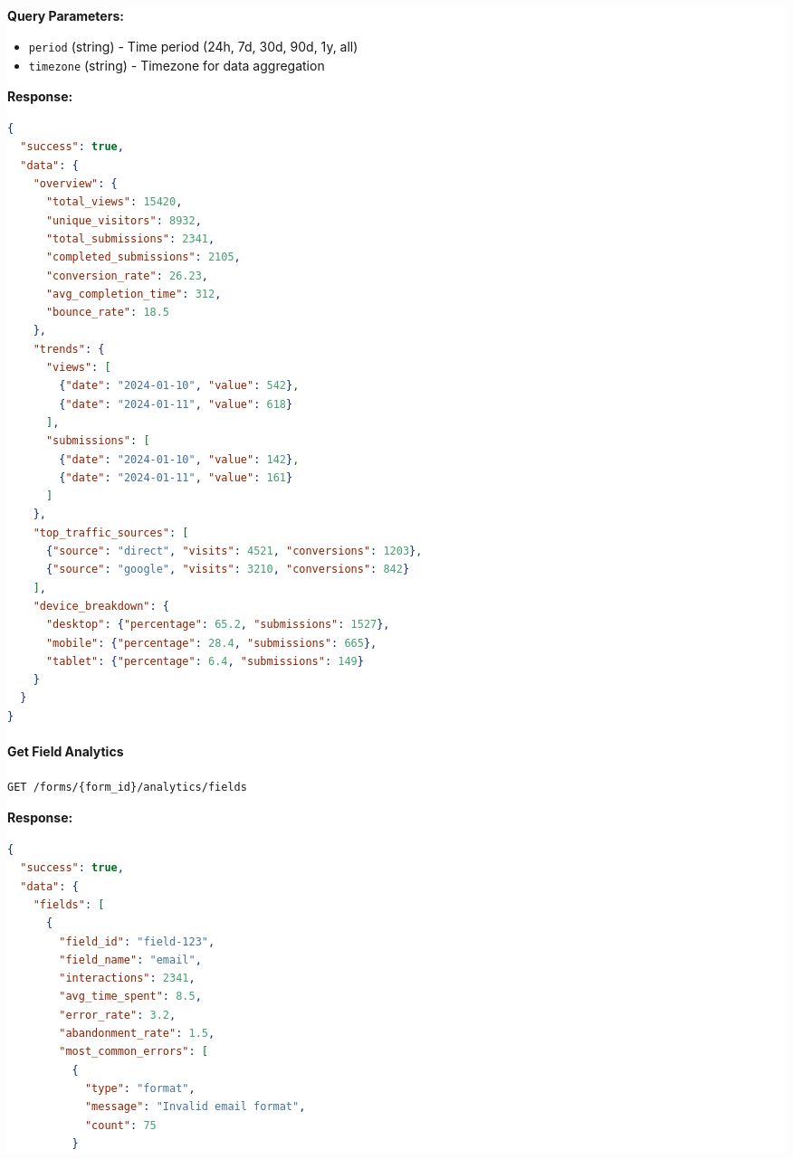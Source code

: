 **Query Parameters:**
- `period` (string) - Time period (24h, 7d, 30d, 90d, 1y, all)
- `timezone` (string) - Timezone for data aggregation

**Response:**
```json
{
  "success": true,
  "data": {
    "overview": {
      "total_views": 15420,
      "unique_visitors": 8932,
      "total_submissions": 2341,
      "completed_submissions": 2105,
      "conversion_rate": 26.23,
      "avg_completion_time": 312,
      "bounce_rate": 18.5
    },
    "trends": {
      "views": [
        {"date": "2024-01-10", "value": 542},
        {"date": "2024-01-11", "value": 618}
      ],
      "submissions": [
        {"date": "2024-01-10", "value": 142},
        {"date": "2024-01-11", "value": 161}
      ]
    },
    "top_traffic_sources": [
      {"source": "direct", "visits": 4521, "conversions": 1203},
      {"source": "google", "visits": 3210, "conversions": 842}
    ],
    "device_breakdown": {
      "desktop": {"percentage": 65.2, "submissions": 1527},
      "mobile": {"percentage": 28.4, "submissions": 665},
      "tablet": {"percentage": 6.4, "submissions": 149}
    }
  }
}
```

#### Get Field Analytics
```http
GET /forms/{form_id}/analytics/fields
```

**Response:**
```json
{
  "success": true,
  "data": {
    "fields": [
      {
        "field_id": "field-123",
        "field_name": "email",
        "interactions": 2341,
        "avg_time_spent": 8.5,
        "error_rate": 3.2,
        "abandonment_rate": 1.5,
        "most_common_errors": [
          {
            "type": "format",
            "message": "Invalid email format",
            "count": 75
          }
```